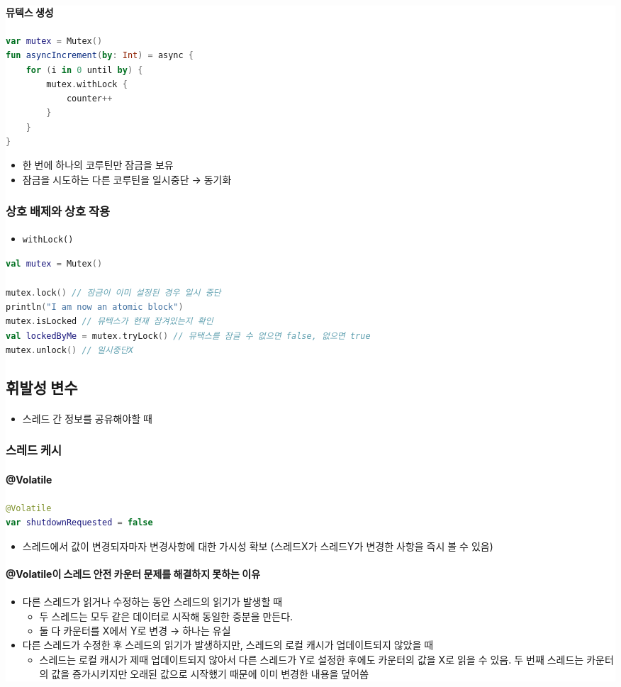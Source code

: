 #### 뮤텍스 생성

```kotlin
var mutex = Mutex()
fun asyncIncrement(by: Int) = async {
    for (i in 0 until by) {
        mutex.withLock {
            counter++
        }
    }
}
```

* 한 번에 하나의 코루틴만 잠금을 보유
* 잠금을 시도하는 다른 코루틴을 일시중단 → 동기화

### 상호 배제와 상호 작용

* `withLock()`

```kotlin
val mutex = Mutex()

mutex.lock() // 잠금이 이미 설정된 경우 일시 중단
println("I am now an atomic block")
mutex.isLocked // 뮤텍스가 현재 잠겨있는지 확인
val lockedByMe = mutex.tryLock() // 뮤택스를 잠글 수 없으면 false, 없으면 true
mutex.unlock() // 일시중단X
```

## 휘발성 변수

* 스레드 간 정보를 공유해야할 때

### 스레드 케시

#### @Volatile

```kotlin
@Volatile
var shutdownRequested = false
```

* 스레드에서 값이 변경되자마자 변경사항에 대한 가시성 확보 (스레드X가 스레드Y가 변경한 사항을 즉시 볼 수 있음)

#### @Volatile이 스레드 안전 카운터 문제를 해결하지 못하는 이유

* 다른 스레드가 읽거나 수정하는 동안 스레드의 읽기가 발생할 때
    * 두 스레드는 모두 같은 데이터로 시작해 동일한 증분을 만든다.
    * 둘 다 카운터를 X에서 Y로 변경 → 하나는 유실
* 다른 스레드가 수정한 후 스레드의 읽기가 발생하지만, 스레드의 로컬 캐시가 업데이트되지 않았을 때
    * 스레드는 로컬 캐시가 제때 업데이트되지 않아서 다른 스레드가 Y로 설정한 후에도 카운터의 값을 X로 읽을 수 있음. 두 번째 스레드는 카운터의 값을 증가시키지만 오래된 값으로 시작했기 때문에 이미 변경한
      내용을 덮어씀
